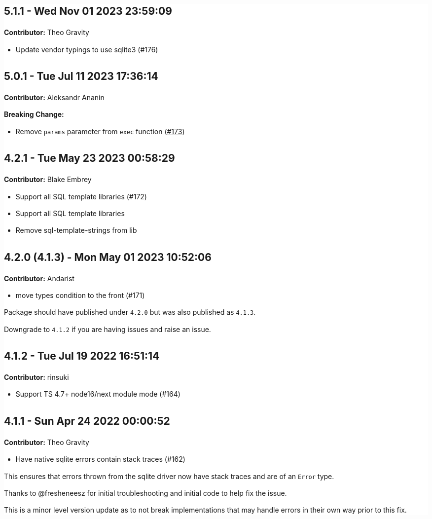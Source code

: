 ## 5.1.1 - Wed Nov 01 2023 23:59:09

**Contributor:** Theo Gravity

- Update vendor typings to use sqlite3 (#176)

## 5.0.1 - Tue Jul 11 2023 17:36:14

**Contributor:** Aleksandr Ananin

**Breaking Change:**

- Remove `params` parameter from `exec` function ([#173](https://github.com/kriasoft/node-sqlite/pull/173))

## 4.2.1 - Tue May 23 2023 00:58:29

**Contributor:** Blake Embrey

- Support all SQL template libraries (#172)

* Support all SQL template libraries

* Remove sql-template-strings from lib

## 4.2.0 (4.1.3) - Mon May 01 2023 10:52:06

**Contributor:** Andarist

- move types condition to the front (#171)

Package should have published under `4.2.0` but was also published as `4.1.3`.

Downgrade to `4.1.2` if you are having issues and raise an issue.

## 4.1.2 - Tue Jul 19 2022 16:51:14

**Contributor:** rinsuki

- Support TS 4.7+ node16/next module mode (#164)

## 4.1.1 - Sun Apr 24 2022 00:00:52

**Contributor:** Theo Gravity

- Have native sqlite errors contain stack traces (#162)

This ensures that errors thrown from the sqlite driver now
have stack traces and are of an `Error` type.

Thanks to @fresheneesz for initial troubleshooting and initial
code to help fix the issue.

This is a minor level version update as to not break implementations
that may handle errors in their own way prior to this fix.
